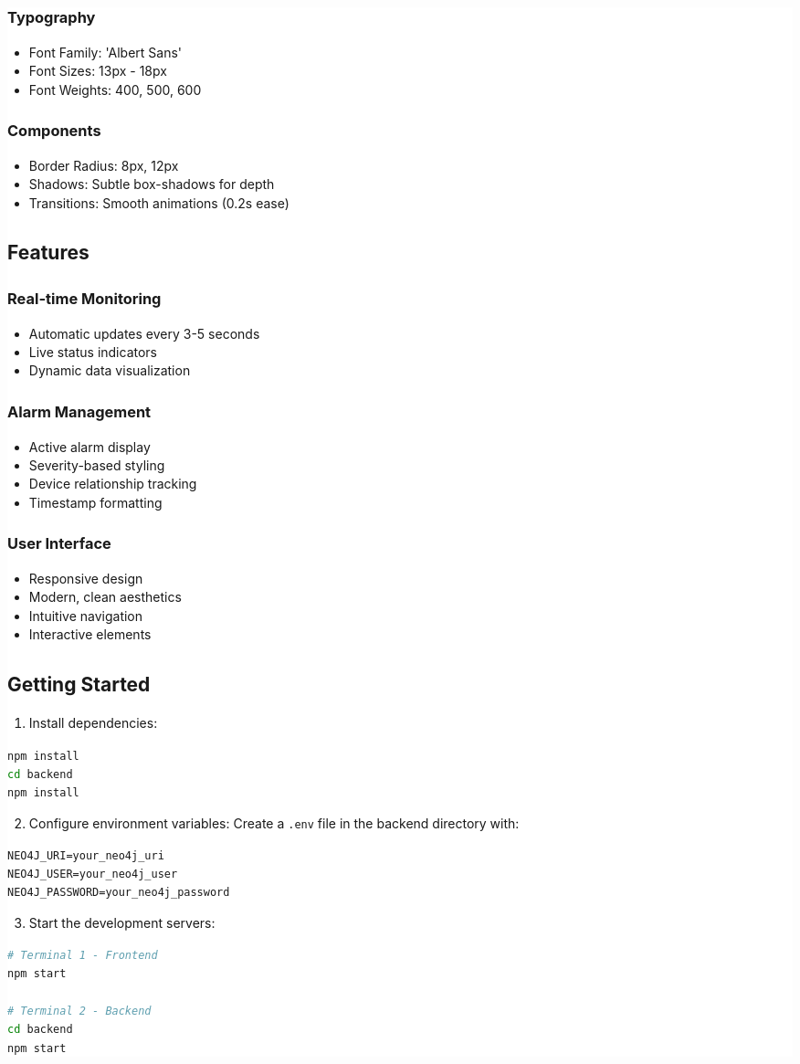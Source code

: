 ### Typography
- Font Family: 'Albert Sans'
- Font Sizes: 13px - 18px
- Font Weights: 400, 500, 600

### Components
- Border Radius: 8px, 12px
- Shadows: Subtle box-shadows for depth
- Transitions: Smooth animations (0.2s ease)

## Features

### Real-time Monitoring
- Automatic updates every 3-5 seconds
- Live status indicators
- Dynamic data visualization

### Alarm Management
- Active alarm display
- Severity-based styling
- Device relationship tracking
- Timestamp formatting

### User Interface
- Responsive design
- Modern, clean aesthetics
- Intuitive navigation
- Interactive elements

## Getting Started

1. Install dependencies:
```bash
npm install
cd backend
npm install
```

2. Configure environment variables:
Create a `.env` file in the backend directory with:
```
NEO4J_URI=your_neo4j_uri
NEO4J_USER=your_neo4j_user
NEO4J_PASSWORD=your_neo4j_password
```

3. Start the development servers:
```bash
# Terminal 1 - Frontend
npm start

# Terminal 2 - Backend
cd backend
npm start
```
